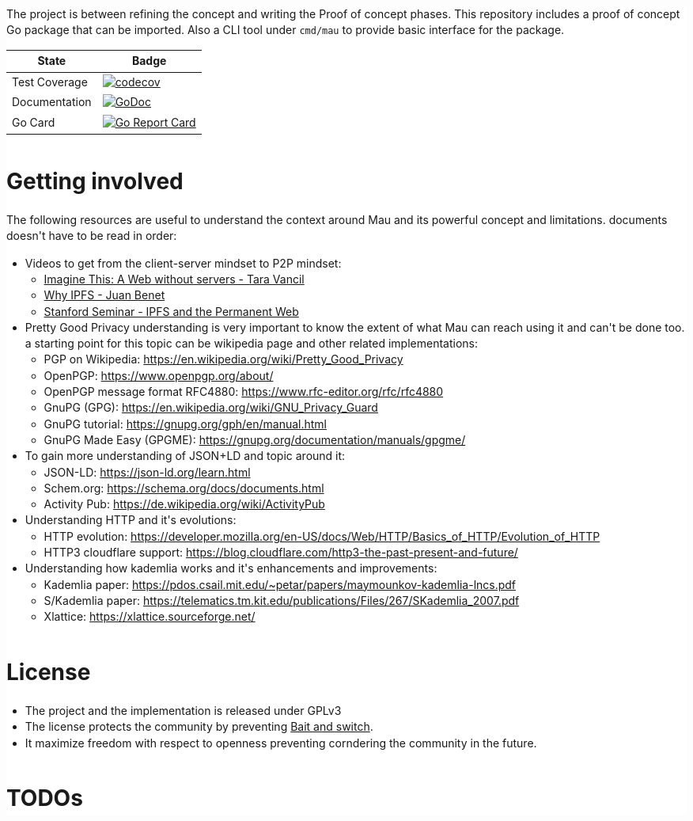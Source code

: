 The project is between refining the concept and writing the Proof of concept phases. This repository includes a proof of concept Go package that can be imported. Also a CLI tool under `cmd/mau` to provide basic interface for the package.

|      State         |  Badge  |
|---------------|--------------------------------------------------------------------------------------------------------------------------------------------|
| Test Coverage | [![codecov](https://codecov.io/gh/mau-network/mau/branch/master/graph/badge.svg?token=GL1MDCEIVK)](https://codecov.io/gh/mau-network/mau)  |
| Documentation | [![GoDoc](https://godoc.org/github.com/mau-network/mau?status.svg)](https://godoc.org/github.com/mau-network/mau)                          |
| Go Card       | [![Go Report Card](https://goreportcard.com/badge/github.com/mau-network/mau)](https://goreportcard.com/report/github.com/mau-network/mau) |

# Getting involved

The following resources are useful to understand the context around Mau and its powerful concept and limitations. documents doesn't have to be read in order:

- Videos to get from the client-server mindset to P2P mindset:
    - [Imagine This: A Web without servers - Tara Vancil](https://www.youtube.com/watch?v=rJ_WvfF3FN8)
    - [Why IPFS - Juan Benet](https://www.youtube.com/watch?v=zE_WSLbqqvo)
    - [Stanford Seminar - IPFS and the Permanent Web](https://www.youtube.com/watch?v=HUVmypx9HGI)
- Pretty Good Privacy understanding is very important to know the extent of what Mau can reach using it and can't be done too. a starting point for this topic can be wikipedia page and other related implementations:
    - PGP on Wikipedia: https://en.wikipedia.org/wiki/Pretty_Good_Privacy
    - OpenPGP: https://www.openpgp.org/about/
    - OpenPGP message format RFC4880: https://www.rfc-editor.org/rfc/rfc4880
    - GnuPG (GPG): https://en.wikipedia.org/wiki/GNU_Privacy_Guard
    - GnuPG tutorial: https://gnupg.org/gph/en/manual.html
    - GnuPG Made Easy (GPGME): https://gnupg.org/documentation/manuals/gpgme/
- To gain more understanding of JSON+LD and topic around it:
    - JSON-LD: https://json-ld.org/learn.html
    - Schem.org: https://schema.org/docs/documents.html
    - Activity Pub: https://de.wikipedia.org/wiki/ActivityPub
- Understanding HTTP and it's evolutions:
    - HTTP evolution: https://developer.mozilla.org/en-US/docs/Web/HTTP/Basics_of_HTTP/Evolution_of_HTTP
    - HTTP3 cloudflare support: https://blog.cloudflare.com/http3-the-past-present-and-future/
- Understanding how kademlia works and it's enhancements and improvements:
    - Kademlia paper: https://pdos.csail.mit.edu/~petar/papers/maymounkov-kademlia-lncs.pdf
    - S/Kademlia paper: https://telematics.tm.kit.edu/publications/Files/267/SKademlia_2007.pdf
    - Xlattice: https://xlattice.sourceforge.net/

# License

- The project and the implementation is released under GPLv3
- The license protects the community by preventing [Bait and switch](https://debugagent.com/open-source-bait-and-switch).
- It maximize freedom with respect to openness preventing corndering the community in the future.

# TODOs
